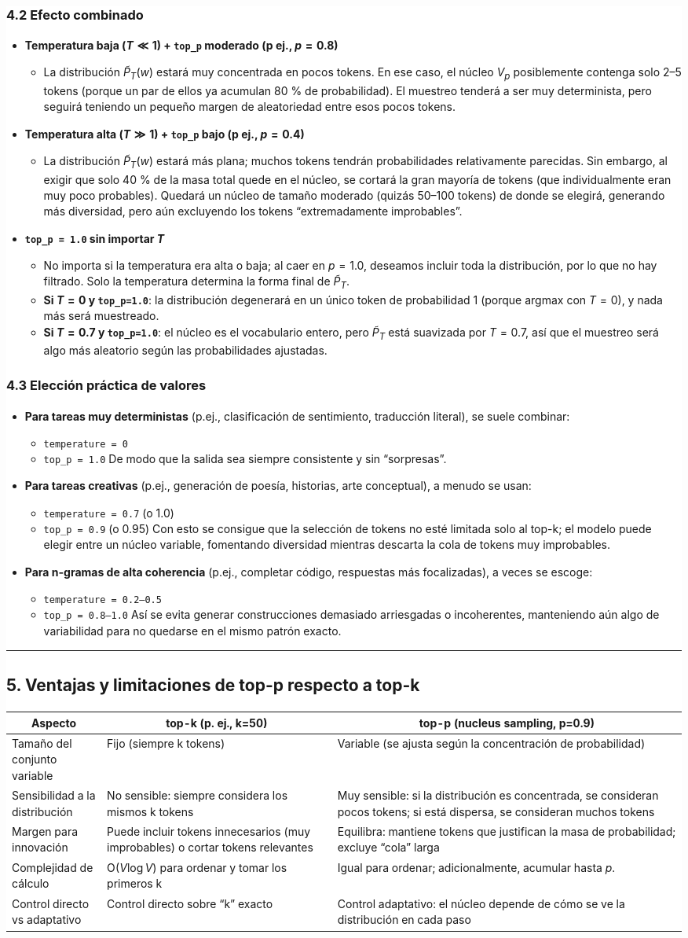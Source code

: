 ### 4.2 Efecto combinado

* **Temperatura baja ($T\ll 1$) + `top_p` moderado (p ej., $p=0.8$)**

  * La distribución $\tilde{P}_T(w)$ estará muy concentrada en pocos tokens. En ese caso, el núcleo $V_p$ posiblemente contenga solo 2–5 tokens (porque un par de ellos ya acumulan 80 % de probabilidad). El muestreo tenderá a ser muy determinista, pero seguirá teniendo un pequeño margen de aleatoriedad entre esos pocos tokens.

* **Temperatura alta ($T \gg 1$) + `top_p` bajo (p ej., $p=0.4$)**

  * La distribución $\tilde{P}_T(w)$ estará más plana; muchos tokens tendrán probabilidades relativamente parecidas. Sin embargo, al exigir que solo 40 % de la masa total quede en el núcleo, se cortará la gran mayoría de tokens (que individualmente eran muy poco probables). Quedará un núcleo de tamaño moderado (quizás 50–100 tokens) de donde se elegirá, generando más diversidad, pero aún excluyendo los tokens “extremadamente improbables”.

* **`top_p = 1.0` sin importar $T$**

  * No importa si la temperatura era alta o baja; al caer en $p=1.0$, deseamos incluir toda la distribución, por lo que no hay filtrado. Solo la temperatura determina la forma final de $\tilde{P}_T$.
  * **Si $T=0$ y `top_p=1.0`**: la distribución degenerará en un único token de probabilidad 1 (porque argmax con $T=0$), y nada más será muestreado.
  * **Si $T=0.7$ y `top_p=1.0`**: el núcleo es el vocabulario entero, pero $\tilde{P}_T$ está suavizada por $T=0.7$, así que el muestreo será algo más aleatorio según las probabilidades ajustadas.

### 4.3 Elección práctica de valores

* **Para tareas muy deterministas** (p.ej., clasificación de sentimiento, traducción literal), se suele combinar:

  * `temperature = 0`
  * `top_p = 1.0`
    De modo que la salida sea siempre consistente y sin “sorpresas”.
* **Para tareas creativas** (p.ej., generación de poesía, historias, arte conceptual), a menudo se usan:

  * `temperature = 0.7` (o 1.0)
  * `top_p = 0.9` (o 0.95)
    Con esto se consigue que la selección de tokens no esté limitada solo al top-k; el modelo puede elegir entre un núcleo variable, fomentando diversidad mientras descarta la cola de tokens muy improbables.
* **Para n-gramas de alta coherencia** (p.ej., completar código, respuestas más focalizadas), a veces se escoge:

  * `temperature = 0.2–0.5`
  * `top_p = 0.8–1.0`
    Así se evita generar construcciones demasiado arriesgadas o incoherentes, manteniendo aún algo de variabilidad para no quedarse en el mismo patrón exacto.

---

## 5. Ventajas y limitaciones de top-p respecto a top-k

| Aspecto                        | top-k (p. ej., k=50)                                                           | top-p (nucleus sampling, p=0.9)                                                                                            |
| ------------------------------ | ------------------------------------------------------------------------------ | -------------------------------------------------------------------------------------------------------------------------- |
| Tamaño del conjunto variable   | Fijo (siempre k tokens)                                                        | Variable (se ajusta según la concentración de probabilidad)                                                                |
| Sensibilidad a la distribución | No sensible: siempre considera los mismos k tokens                             | Muy sensible: si la distribución es concentrada, se consideran pocos tokens; si está dispersa, se consideran muchos tokens |
| Margen para innovación         | Puede incluir tokens innecesarios (muy improbables) o cortar tokens relevantes | Equilibra: mantiene tokens que justifican la masa de probabilidad; excluye “cola” larga                                    |
| Complejidad de cálculo         | O($V \log V$) para ordenar y tomar los primeros k                              | Igual para ordenar; adicionalmente, acumular hasta $p$.                                                                    |
| Control directo vs adaptativo  | Control directo sobre “k” exacto                                               | Control adaptativo: el núcleo depende de cómo se ve la distribución en cada paso                                           |
